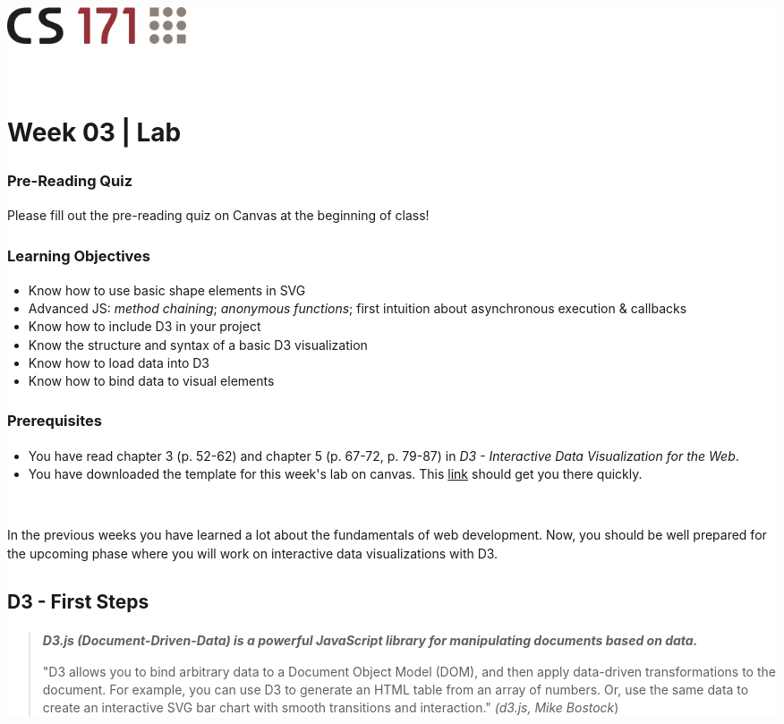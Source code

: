 

<img src="assets/cs171-logo.png" width="200">

&nbsp;

# Week 03 | Lab

### Pre-Reading Quiz
Please fill out the pre-reading quiz on Canvas at the beginning of class!

### Learning Objectives

- Know how to use basic shape elements in SVG
- Advanced JS: *method chaining*; *anonymous functions*; first intuition about asynchronous execution & callbacks
- Know how to include D3 in your project
- Know the structure and syntax of a basic D3 visualization
- Know how to load data into D3
- Know how to bind data to visual elements

### Prerequisites

- You have read chapter 3 (p. 52-62) and chapter 5 (p. 67-72, p. 79-87)  in *D3 - Interactive Data Visualization for the Web*.
- You have downloaded the template for this week's lab on canvas. This [link](https://www.cs171.org/Homework_instructions/week-03/lab/week-03_lab_template.zip) should get you there quickly.

&nbsp;

In the previous weeks you have learned a lot about the fundamentals of web development. Now, you should be well prepared for the upcoming phase where you will work on interactive data visualizations with D3.


## D3 - First Steps

> ***D3.js (Document-Driven-Data) is a powerful JavaScript library for manipulating documents based on data.***
>
> "D3 allows you to bind arbitrary data to a Document Object Model (DOM), and then apply data-driven transformations to the document. For example, you can use D3 to generate an HTML table from an array of numbers. Or, use the same data to create an interactive SVG bar chart with smooth transitions and interaction." *(d3.js, Mike Bostock*)

